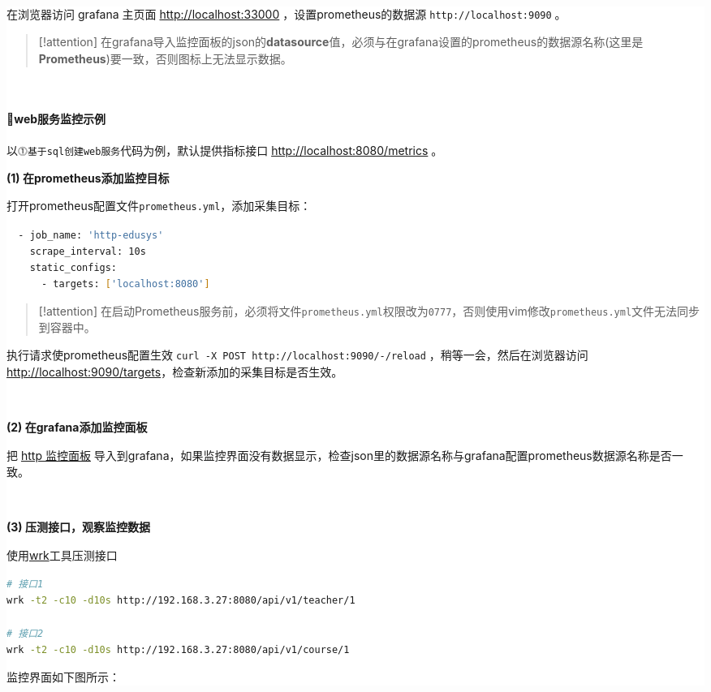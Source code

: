 在浏览器访问 grafana 主页面 [http://localhost:33000](http://localhost:33000) ，设置prometheus的数据源 `http://localhost:9090` 。

> [!attention] 在grafana导入监控面板的json的**datasource**值，必须与在grafana设置的prometheus的数据源名称(这里是**Prometheus**)要一致，否则图标上无法显示数据。

<br>

#### 🔹web服务监控示例

以`⓵基于sql创建web服务`代码为例，默认提供指标接口 [http://localhost:8080/metrics](http://localhost:8080/metrics) 。

**(1) 在prometheus添加监控目标**

打开prometheus配置文件`prometheus.yml`，添加采集目标：

```bash
  - job_name: 'http-edusys'
    scrape_interval: 10s
    static_configs:
      - targets: ['localhost:8080']
```

> [!attention] 在启动Prometheus服务前，必须将文件`prometheus.yml`权限改为`0777`，否则使用vim修改`prometheus.yml`文件无法同步到容器中。

执行请求使prometheus配置生效 `curl -X POST http://localhost:9090/-/reload` ，稍等一会，然后在浏览器访问 [http://localhost:9090/targets](http://localhost:9090/targets)，检查新添加的采集目标是否生效。

<br>

**(2) 在grafana添加监控面板**

把 [http 监控面板](https://github.com/zhufuyi/sponge/blob/main/pkg/gin/middleware/metrics/gin_grafana.json) 导入到grafana，如果监控界面没有数据显示，检查json里的数据源名称与grafana配置prometheus数据源名称是否一致。

<br>

**(3) 压测接口，观察监控数据**

使用[wrk](https://github.com/wg/wrk)工具压测接口

```bash
# 接口1
wrk -t2 -c10 -d10s http://192.168.3.27:8080/api/v1/teacher/1

# 接口2
wrk -t2 -c10 -d10s http://192.168.3.27:8080/api/v1/course/1
```

监控界面如下图所示：
